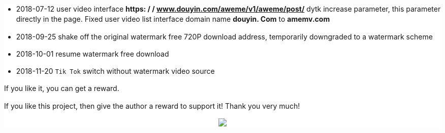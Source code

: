 - 2018-07-12 user video interface __https: / / www.douyin.com/aweme/v1/aweme/post/__ dytk increase parameter, this parameter directly in the page. Fixed user video list interface domain name __douyin. Com__ to __amemv.com__

- 2018-09-25 shake off the original watermark free 720P download address, temporarily downgraded to a watermark scheme

- 2018-10-01 resume watermark free download

- 2018-11-20 `Tik Tok` switch without watermark video source

If you like it, you can get a reward.

If you like this project, then give the author a reward to support it! Thank you very much!

<p align="center"><img src="https://raw.githubusercontent.com/loadchange/amemv-crawler/master/picture/award.jpg" width="366"></p>
